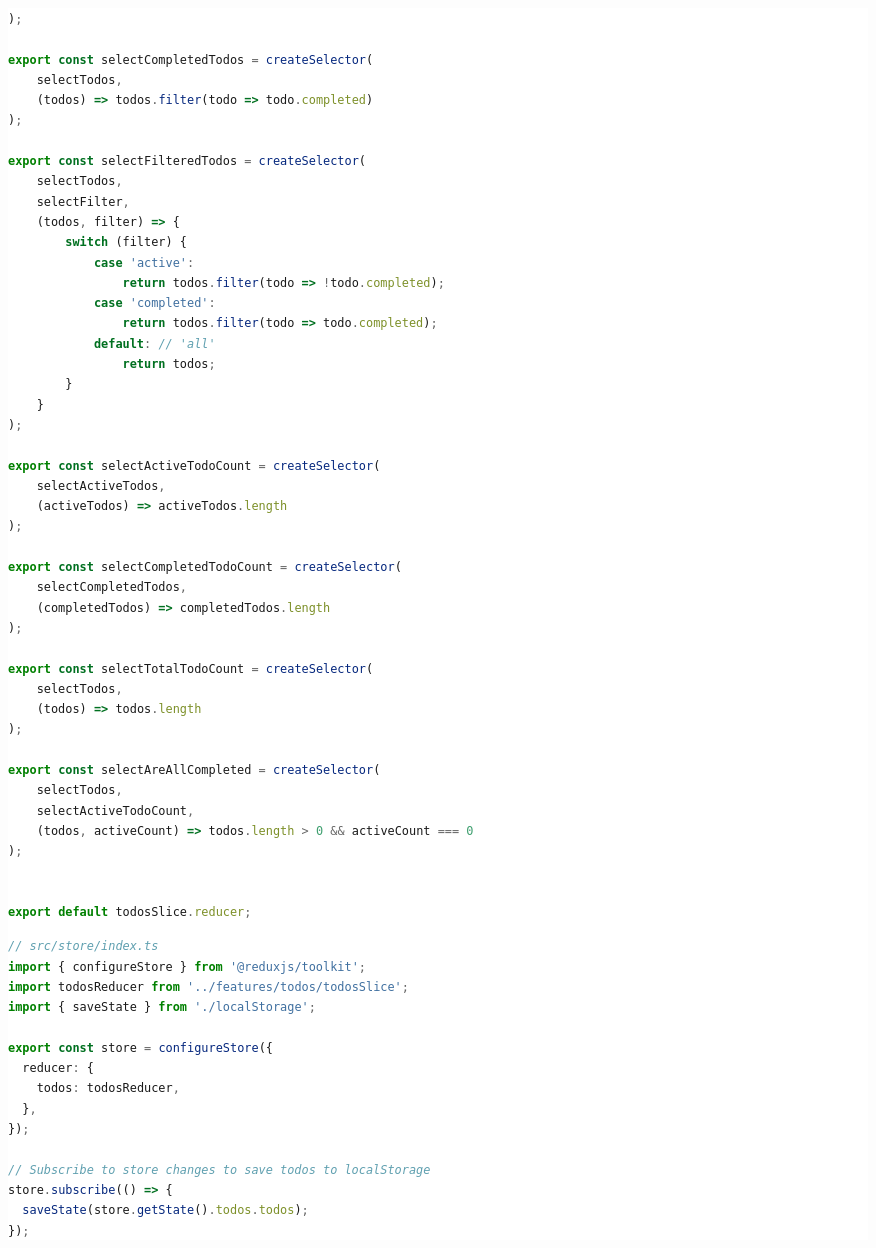 ```typescript
);

export const selectCompletedTodos = createSelector(
    selectTodos,
    (todos) => todos.filter(todo => todo.completed)
);

export const selectFilteredTodos = createSelector(
    selectTodos,
    selectFilter,
    (todos, filter) => {
        switch (filter) {
            case 'active':
                return todos.filter(todo => !todo.completed);
            case 'completed':
                return todos.filter(todo => todo.completed);
            default: // 'all'
                return todos;
        }
    }
);

export const selectActiveTodoCount = createSelector(
    selectActiveTodos,
    (activeTodos) => activeTodos.length
);

export const selectCompletedTodoCount = createSelector(
    selectCompletedTodos,
    (completedTodos) => completedTodos.length
);

export const selectTotalTodoCount = createSelector(
    selectTodos,
    (todos) => todos.length
);

export const selectAreAllCompleted = createSelector(
    selectTodos,
    selectActiveTodoCount,
    (todos, activeCount) => todos.length > 0 && activeCount === 0
);


export default todosSlice.reducer;
```

```typescript
// src/store/index.ts
import { configureStore } from '@reduxjs/toolkit';
import todosReducer from '../features/todos/todosSlice';
import { saveState } from './localStorage';

export const store = configureStore({
  reducer: {
    todos: todosReducer,
  },
});

// Subscribe to store changes to save todos to localStorage
store.subscribe(() => {
  saveState(store.getState().todos.todos);
});

```